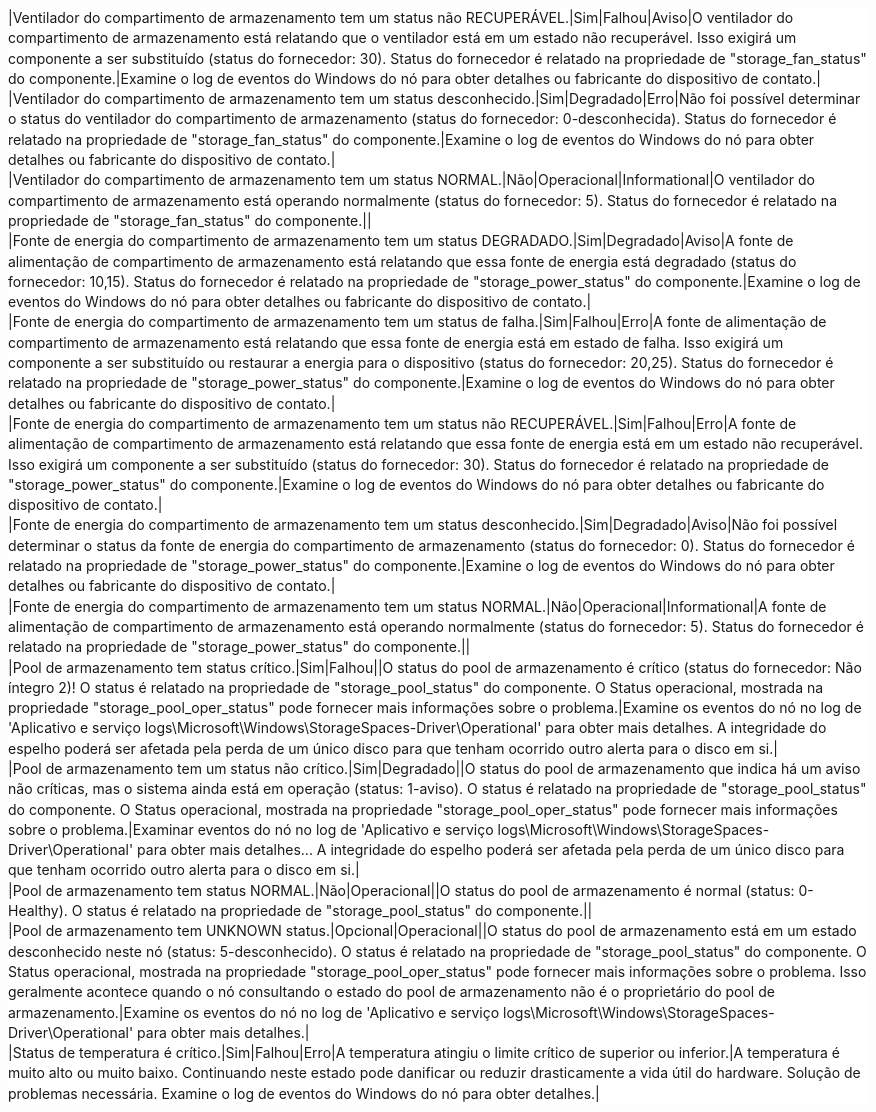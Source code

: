 |Ventilador do compartimento de armazenamento tem um status não RECUPERÁVEL.|Sim|Falhou|Aviso|O ventilador do compartimento de armazenamento está relatando que o ventilador está em um estado não recuperável. Isso exigirá um componente a ser substituído (status do fornecedor: 30). Status do fornecedor é relatado na propriedade de "storage_fan_status" do componente.|Examine o log de eventos do Windows do nó para obter detalhes ou fabricante do dispositivo de contato.|  
|Ventilador do compartimento de armazenamento tem um status desconhecido.|Sim|Degradado|Erro|Não foi possível determinar o status do ventilador do compartimento de armazenamento (status do fornecedor: 0-desconhecida). Status do fornecedor é relatado na propriedade de "storage_fan_status" do componente.|Examine o log de eventos do Windows do nó para obter detalhes ou fabricante do dispositivo de contato.|  
|Ventilador do compartimento de armazenamento tem um status NORMAL.|Não|Operacional|Informational|O ventilador do compartimento de armazenamento está operando normalmente (status do fornecedor: 5). Status do fornecedor é relatado na propriedade de "storage_fan_status" do componente.||  
|Fonte de energia do compartimento de armazenamento tem um status DEGRADADO.|Sim|Degradado|Aviso|A fonte de alimentação de compartimento de armazenamento está relatando que essa fonte de energia está degradado (status do fornecedor: 10,15). Status do fornecedor é relatado na propriedade de "storage_power_status" do componente.|Examine o log de eventos do Windows do nó para obter detalhes ou fabricante do dispositivo de contato.|  
|Fonte de energia do compartimento de armazenamento tem um status de falha.|Sim|Falhou|Erro|A fonte de alimentação de compartimento de armazenamento está relatando que essa fonte de energia está em estado de falha. Isso exigirá um componente a ser substituído ou restaurar a energia para o dispositivo (status do fornecedor: 20,25). Status do fornecedor é relatado na propriedade de "storage_power_status" do componente.|Examine o log de eventos do Windows do nó para obter detalhes ou fabricante do dispositivo de contato.|  
|Fonte de energia do compartimento de armazenamento tem um status não RECUPERÁVEL.|Sim|Falhou|Erro|A fonte de alimentação de compartimento de armazenamento está relatando que essa fonte de energia está em um estado não recuperável. Isso exigirá um componente a ser substituído (status do fornecedor: 30). Status do fornecedor é relatado na propriedade de "storage_power_status" do componente.|Examine o log de eventos do Windows do nó para obter detalhes ou fabricante do dispositivo de contato.|  
|Fonte de energia do compartimento de armazenamento tem um status desconhecido.|Sim|Degradado|Aviso|Não foi possível determinar o status da fonte de energia do compartimento de armazenamento (status do fornecedor: 0). Status do fornecedor é relatado na propriedade de "storage_power_status" do componente.|Examine o log de eventos do Windows do nó para obter detalhes ou fabricante do dispositivo de contato.|  
|Fonte de energia do compartimento de armazenamento tem um status NORMAL.|Não|Operacional|Informational|A fonte de alimentação de compartimento de armazenamento está operando normalmente (status do fornecedor: 5). Status do fornecedor é relatado na propriedade de "storage_power_status" do componente.||  
|Pool de armazenamento tem status crítico.|Sim|Falhou||O status do pool de armazenamento é crítico (status do fornecedor: Não íntegro 2)! O status é relatado na propriedade de "storage_pool_status" do componente.  O Status operacional, mostrada na propriedade "storage_pool_oper_status" pode fornecer mais informações sobre o problema.|Examine os eventos do nó no log de 'Aplicativo e serviço logs\Microsoft\Windows\StorageSpaces-Driver\Operational' para obter mais detalhes.  A integridade do espelho poderá ser afetada pela perda de um único disco para que tenham ocorrido outro alerta para o disco em si.|  
|Pool de armazenamento tem um status não crítico.|Sim|Degradado||O status do pool de armazenamento que indica há um aviso não críticas, mas o sistema ainda está em operação (status: 1-aviso). O status é relatado na propriedade de "storage_pool_status" do componente.  O Status operacional, mostrada na propriedade "storage_pool_oper_status" pode fornecer mais informações sobre o problema.|Examinar eventos do nó no log de 'Aplicativo e serviço logs\Microsoft\Windows\StorageSpaces-Driver\Operational' para obter mais detalhes...  A integridade do espelho poderá ser afetada pela perda de um único disco para que tenham ocorrido outro alerta para o disco em si.|  
|Pool de armazenamento tem status NORMAL.|Não|Operacional||O status do pool de armazenamento é normal (status: 0-Healthy). O status é relatado na propriedade de "storage_pool_status" do componente.||  
|Pool de armazenamento tem UNKNOWN status.|Opcional|Operacional||O status do pool de armazenamento está em um estado desconhecido neste nó (status: 5-desconhecido). O status é relatado na propriedade de "storage_pool_status" do componente.  O Status operacional, mostrada na propriedade "storage_pool_oper_status" pode fornecer mais informações sobre o problema.  Isso geralmente acontece quando o nó consultando o estado do pool de armazenamento não é o proprietário do pool de armazenamento.|Examine os eventos do nó no log de 'Aplicativo e serviço logs\Microsoft\Windows\StorageSpaces-Driver\Operational' para obter mais detalhes.|  
|Status de temperatura é crítico.|Sim|Falhou|Erro|A temperatura atingiu o limite crítico de superior ou inferior.|A temperatura é muito alto ou muito baixo. Continuando neste estado pode danificar ou reduzir drasticamente a vida útil do hardware. Solução de problemas necessária. Examine o log de eventos do Windows do nó para obter detalhes.|  